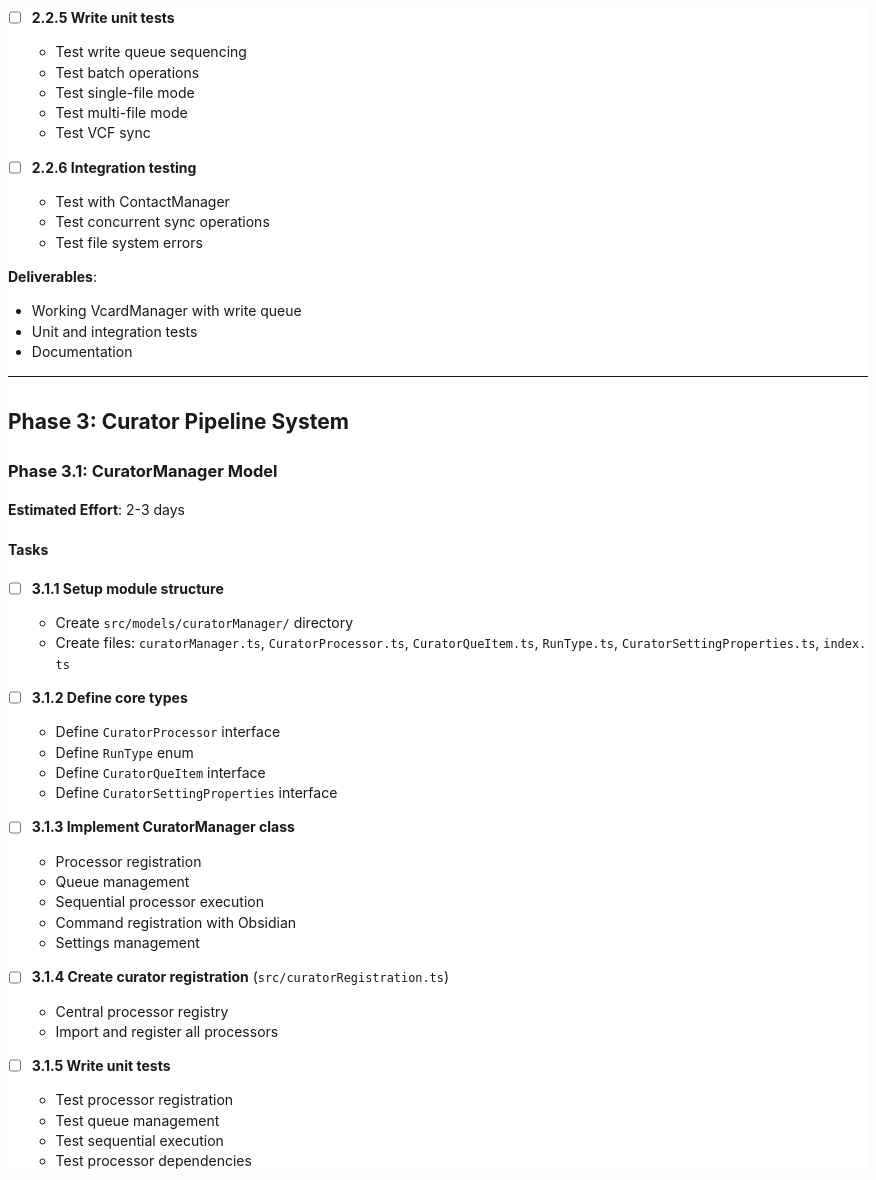 - [ ] **2.2.5 Write unit tests**
  - Test write queue sequencing
  - Test batch operations
  - Test single-file mode
  - Test multi-file mode
  - Test VCF sync

- [ ] **2.2.6 Integration testing**
  - Test with ContactManager
  - Test concurrent sync operations
  - Test file system errors

**Deliverables**:
- Working VcardManager with write queue
- Unit and integration tests
- Documentation

---

## Phase 3: Curator Pipeline System

### Phase 3.1: CuratorManager Model

**Estimated Effort**: 2-3 days

#### Tasks

- [ ] **3.1.1 Setup module structure**
  - Create `src/models/curatorManager/` directory
  - Create files: `curatorManager.ts`, `CuratorProcessor.ts`, `CuratorQueItem.ts`, `RunType.ts`, `CuratorSettingProperties.ts`, `index.ts`

- [ ] **3.1.2 Define core types**
  - Define `CuratorProcessor` interface
  - Define `RunType` enum
  - Define `CuratorQueItem` interface
  - Define `CuratorSettingProperties` interface

- [ ] **3.1.3 Implement CuratorManager class**
  - Processor registration
  - Queue management
  - Sequential processor execution
  - Command registration with Obsidian
  - Settings management

- [ ] **3.1.4 Create curator registration** (`src/curatorRegistration.ts`)
  - Central processor registry
  - Import and register all processors

- [ ] **3.1.5 Write unit tests**
  - Test processor registration
  - Test queue management
  - Test sequential execution
  - Test processor dependencies
